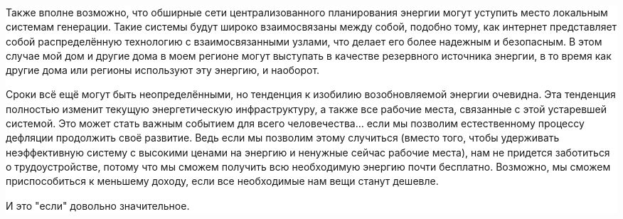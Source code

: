 Также вполне возможно, что обширные сети централизованного планирования энергии могут уступить место локальным системам генерации. Такие системы будут широко взаимосвязаны между собой, подобно тому, как интернет представляет собой распределённую технологию с взаимосвязанными узлами, что делает его более надежным и безопасным. В этом случае мой дом и другие дома в моем регионе могут выступать в качестве резервного источника энергии, в то время как другие дома или регионы используют эту энергию, и наоборот. 

Сроки всё ещё могут быть неопределёнными, но тенденция к изобилию возобновляемой энергии очевидна. Эта тенденция полностью изменит текущую энергетическую инфраструктуру, а также все рабочие места, связанные с этой устаревшей системой. Это может стать важным событием для всего человечества… если мы позволим естественному процессу дефляции продолжить своё развитие. Ведь если мы позволим этому случиться (вместо того, чтобы удерживать неэффективную систему с высокими ценами на энергию и ненужные сейчас рабочие места), нам не придется заботиться о трудоустройстве, потому что мы сможем получить всю необходимую энергию почти бесплатно. Возможно, мы сможем приспособиться к меньшему доходу, если все необходимые нам вещи станут дешевле.

И это "если" довольно значительное.



[^29]: Институт энергетических исследований, "Учебник для начинающих по энергетике и экономике", 16 февраля 2010 г. instituteforenergyresearch.org/uncategorized/a-primer-on-energy-and-the-economyenergys-large-share-of-the-economy-requires-caution-in-determining-policies-that-affect-it.
[^30]: Министерство энергетики США, "DOE публикует первый ежегодный национальный анализ занятости в энергетике", 24 марта 2016 г. energy.gov/articles/doe-releases-first-annual-national-energy-employment-analysis.
[^31]: Джон Кра и Артур Кра, "О взаимосвязи между энергетикой и ВНП", Журнал "Энергия и развитие", 1978 г. , стр. 401–403.
[^32]: Ханна Ричи и Макс Розер, "Производство энергии и изменение источников энергии", Our World in Data, 2019 г. ourworldindata.org/energy-production-and-changing-energy-sources.
[^33]: Джефф Цао, Нейт Льюис и Джордж Крэбтри, "Часто задаваемые вопросы о солнечной энергии", Sandia National Laboratories, 20 апреля 2006 г. sandia.gov/~jytsao/Solar%20FAQs.pdf.
[^34]: Мэтт Грей, Себастьян Юнгвальд, Лоуренс Уотсон и Ирем Кок, "Powering Down Coal" (Carbon Tracker, ноябрь 2018 г.). carbontracker.org/reports/coal-portal.
[^35]: Lazard, "Приведенная стоимость энергии и приведенная стоимость хранения, 2018 г.", 8 ноября 2018 г. lazard.com/perspective/levelized-cost-of-energy-and-levelized-cost-of-storage-2018.
[^36]: Марк Льюис, "Wells, Wires, and Wheels..." (BNP Paribas, август 2019 г.). docfinder.bnpparibas-am.com/api/files/1094E5B9-2FAA-47A3-805D-EF65EAD09A7F. 
[^37]: Джефф Цао, Нейт Льюис и Джордж Крэбтри, "Часто задаваемые вопросы о солнечной энергии", Sandia National Laboratories, 20 апреля 2006 г.  sandia.gov/~jytsao/Solar%20FAQs.pdf.
[^38]: Land Art Generator, "Общая площадь поверхности, необходимая для обеспечения всего мира солнечной энергией", 13 августа 2009 г.  landartgenerator.org/blagi/archives/127. 
[^39]: Билл Насси, "Сколько солнечной энергии потребуется для обеспечения США электроэнергией?", The Freeing Energy Project, 6 июля 2018 г. freeingenergy.com/how-much-solar-would-it-take-to-power-the-u-s.
[^40]: Организация американских государств, "Опреснение путем дистилляции", Справочник альтернативных технологий для увеличения пресной воды в Латинской Америке и Карибском бассейне, Управление по устойчивому развитию и охране окружающей среды, Организация американских государств, 1997 г. . oas.org/usde/publications/Unit/oea59e/ch20.htm. 
